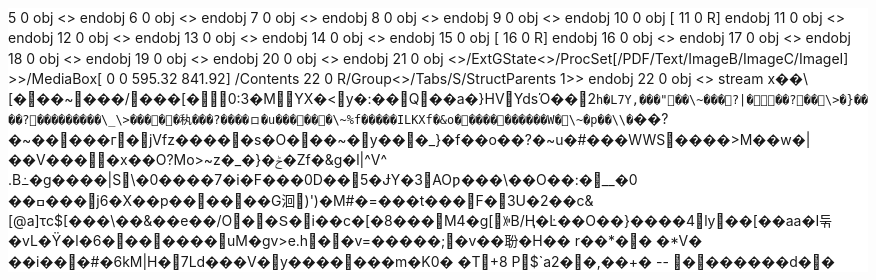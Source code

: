 5 0 obj
\<\>
endobj
6 0 obj
\<\>
endobj
7 0 obj
\<\>
endobj
8 0 obj
\<\>
endobj
9 0 obj
\<\>
endobj
10 0 obj
[ 11 0 R] endobj
11 0 obj
\<\>
endobj
12 0 obj
\<\>
endobj
13 0 obj
\<\>
endobj
14 0 obj
\<\>
endobj
15 0 obj
[ 16 0 R] endobj
16 0 obj
\<\>
endobj
17 0 obj
\<\>
endobj
18 0 obj
\<\>
endobj
19 0 obj
\<\>
endobj
20 0 obj
\<\>
endobj
21 0 obj
\<\>/ExtGState\<\>/ProcSet[/PDF/Text/ImageB/ImageC/ImageI] \>\>/MediaBox[ 0 0 595.32 841.92] /Contents 22 0 R/Group\<\>/Tabs/S/StructParents 1\>\>
endobj
22 0 obj
\<\>
stream
x��\\[���\~���/���[�0:3�MYX�\<y�:��Q��a�}HVYdsΌ��2`h�L7Y,���"��\~���?|���?��\>�}����?���������\_\>�����秇���?����ㇿ�u������\~%f�����ILKXf�&o�����ׯ������W�޿\~�p��\\�`��?�\~�����г�jVfz�����s�O���\~�y���\_}�f��o��?�\~u�#���WWS����\>M��w�|��V����x��O?Mo\>\~z�\_�}�ݲ�Zf�&g�l|^V^
.B߸�g����|S\\�0����7�i�F���0D��5�ɈY�3AOƿ���\\��O��:�\_\_�0
��ߛ���j6�X��p������G洄)')�M#�=���t���F�3U�2��c&[@a]τc$[���\\��&��e��/O��Տ�i��c�[�8���M4�g[ꀻB/Ң�Ŀ��O��}����4ly��[��aa�I둒�vL�Ÿ�l�6�������uM�gv\>e.h��v=�����;؅�v��聁�H��
r��\*��	�\*V�	��i���#�6kM|H�7Ld���V�y�������m�K0�
�T+8	P؅$`a2��,��+� --
�������d��